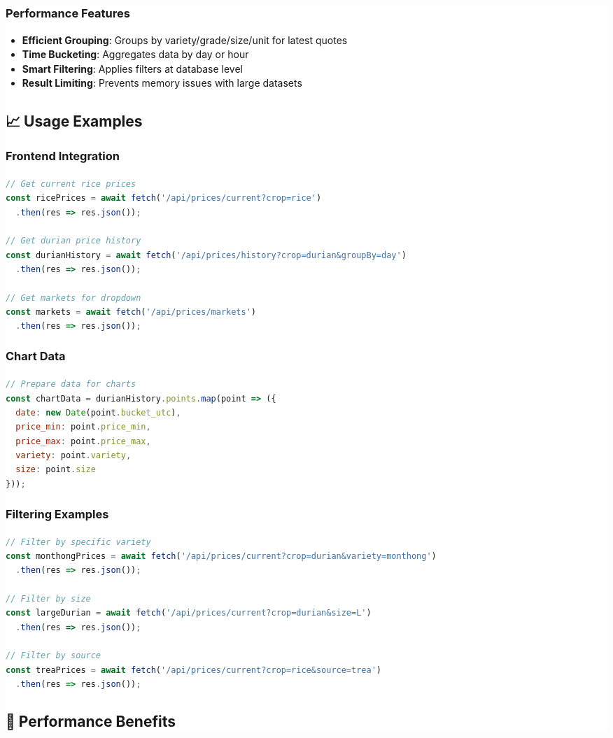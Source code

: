 ### **Performance Features**
- **Efficient Grouping**: Groups by variety/grade/size/unit for latest quotes
- **Time Bucketing**: Aggregates data by day or hour
- **Smart Filtering**: Applies filters at database level
- **Result Limiting**: Prevents memory issues with large datasets

## 📈 Usage Examples

### **Frontend Integration**
```javascript
// Get current rice prices
const ricePrices = await fetch('/api/prices/current?crop=rice')
  .then(res => res.json());

// Get durian price history
const durianHistory = await fetch('/api/prices/history?crop=durian&groupBy=day')
  .then(res => res.json());

// Get markets for dropdown
const markets = await fetch('/api/prices/markets')
  .then(res => res.json());
```

### **Chart Data**
```javascript
// Prepare data for charts
const chartData = durianHistory.points.map(point => ({
  date: new Date(point.bucket_utc),
  price_min: point.price_min,
  price_max: point.price_max,
  variety: point.variety,
  size: point.size
}));
```

### **Filtering Examples**
```javascript
// Filter by specific variety
const monthongPrices = await fetch('/api/prices/current?crop=durian&variety=monthong')
  .then(res => res.json());

// Filter by size
const largeDurian = await fetch('/api/prices/current?crop=durian&size=L')
  .then(res => res.json());

// Filter by source
const treaPrices = await fetch('/api/prices/current?crop=rice&source=trea')
  .then(res => res.json());
```

## 🚀 Performance Benefits
